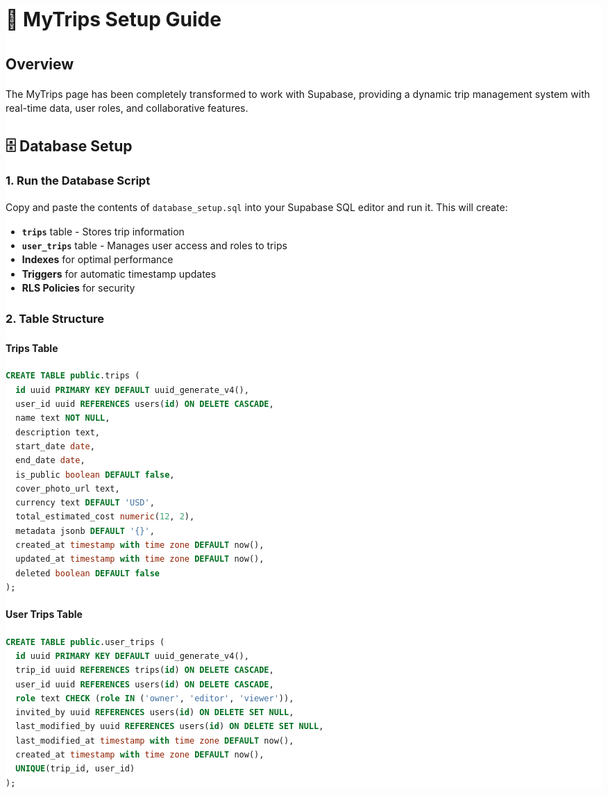# 🚀 MyTrips Setup Guide

## Overview
The MyTrips page has been completely transformed to work with Supabase, providing a dynamic trip management system with real-time data, user roles, and collaborative features.

## 🗄️ Database Setup

### 1. Run the Database Script
Copy and paste the contents of `database_setup.sql` into your Supabase SQL editor and run it. This will create:

- **`trips`** table - Stores trip information
- **`user_trips`** table - Manages user access and roles to trips
- **Indexes** for optimal performance
- **Triggers** for automatic timestamp updates
- **RLS Policies** for security

### 2. Table Structure

#### Trips Table
```sql
CREATE TABLE public.trips (
  id uuid PRIMARY KEY DEFAULT uuid_generate_v4(),
  user_id uuid REFERENCES users(id) ON DELETE CASCADE,
  name text NOT NULL,
  description text,
  start_date date,
  end_date date,
  is_public boolean DEFAULT false,
  cover_photo_url text,
  currency text DEFAULT 'USD',
  total_estimated_cost numeric(12, 2),
  metadata jsonb DEFAULT '{}',
  created_at timestamp with time zone DEFAULT now(),
  updated_at timestamp with time zone DEFAULT now(),
  deleted boolean DEFAULT false
);
```

#### User Trips Table
```sql
CREATE TABLE public.user_trips (
  id uuid PRIMARY KEY DEFAULT uuid_generate_v4(),
  trip_id uuid REFERENCES trips(id) ON DELETE CASCADE,
  user_id uuid REFERENCES users(id) ON DELETE CASCADE,
  role text CHECK (role IN ('owner', 'editor', 'viewer')),
  invited_by uuid REFERENCES users(id) ON DELETE SET NULL,
  last_modified_by uuid REFERENCES users(id) ON DELETE SET NULL,
  last_modified_at timestamp with time zone DEFAULT now(),
  created_at timestamp with time zone DEFAULT now(),
  UNIQUE(trip_id, user_id)
);
```
